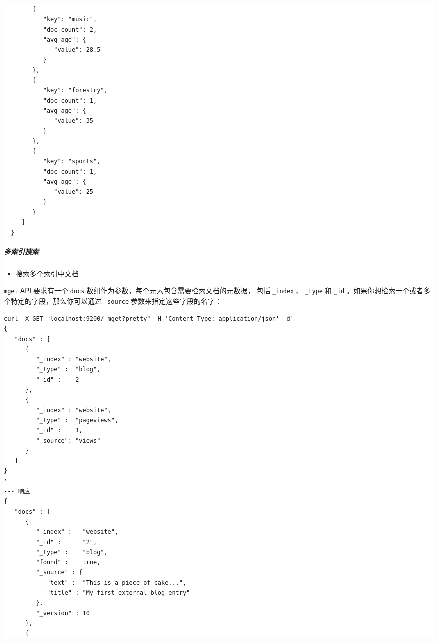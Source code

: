 ```
        {
           "key": "music",
           "doc_count": 2,
           "avg_age": {
              "value": 28.5
           }
        },
        {
           "key": "forestry",
           "doc_count": 1,
           "avg_age": {
              "value": 35
           }
        },
        {
           "key": "sports",
           "doc_count": 1,
           "avg_age": {
              "value": 25
           }
        }
     ]
  }
```

##### 多索引搜索

+ 搜索多个索引中文档

`mget` API 要求有一个 `docs` 数组作为参数，每个元素包含需要检索文档的元数据， 包括 `_index` 、 `_type` 和 `_id` 。如果你想检索一个或者多个特定的字段，那么你可以通过 `_source` 参数来指定这些字段的名字：

```
curl -X GET "localhost:9200/_mget?pretty" -H 'Content-Type: application/json' -d'
{
   "docs" : [
      {
         "_index" : "website",
         "_type" :  "blog",
         "_id" :    2
      },
      {
         "_index" : "website",
         "_type" :  "pageviews",
         "_id" :    1,
         "_source": "views"
      }
   ]
}
'
--- 响应
{
   "docs" : [
      {
         "_index" :   "website",
         "_id" :      "2",
         "_type" :    "blog",
         "found" :    true,
         "_source" : {
            "text" :  "This is a piece of cake...",
            "title" : "My first external blog entry"
         },
         "_version" : 10
      },
      {
```